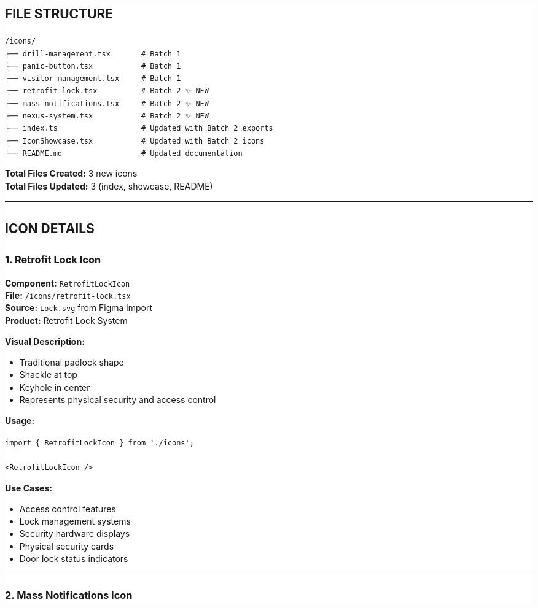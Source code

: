 
## FILE STRUCTURE

```
/icons/
├── drill-management.tsx       # Batch 1
├── panic-button.tsx           # Batch 1
├── visitor-management.tsx     # Batch 1
├── retrofit-lock.tsx          # Batch 2 ✨ NEW
├── mass-notifications.tsx     # Batch 2 ✨ NEW
├── nexus-system.tsx           # Batch 2 ✨ NEW
├── index.ts                   # Updated with Batch 2 exports
├── IconShowcase.tsx           # Updated with Batch 2 icons
└── README.md                  # Updated documentation
```

**Total Files Created:** 3 new icons  
**Total Files Updated:** 3 (index, showcase, README)

---

## ICON DETAILS

### 1. Retrofit Lock Icon

**Component:** `RetrofitLockIcon`  
**File:** `/icons/retrofit-lock.tsx`  
**Source:** `Lock.svg` from Figma import  
**Product:** Retrofit Lock System

**Visual Description:**
- Traditional padlock shape
- Shackle at top
- Keyhole in center
- Represents physical security and access control

**Usage:**
```tsx
import { RetrofitLockIcon } from './icons';

<RetrofitLockIcon />
```

**Use Cases:**
- Access control features
- Lock management systems
- Security hardware displays
- Physical security cards
- Door lock status indicators

---

### 2. Mass Notifications Icon
